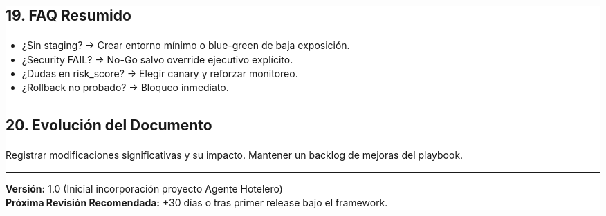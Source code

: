 ## 19. FAQ Resumido
- ¿Sin staging? → Crear entorno mínimo o blue-green de baja exposición.
- ¿Security FAIL? → No-Go salvo override ejecutivo explícito.
- ¿Dudas en risk_score? → Elegir canary y reforzar monitoreo.
- ¿Rollback no probado? → Bloqueo inmediato.

## 20. Evolución del Documento
Registrar modificaciones significativas y su impacto. Mantener un backlog de mejoras del playbook.

---
**Versión:** 1.0 (Inicial incorporación proyecto Agente Hotelero)  
**Próxima Revisión Recomendada:** +30 días o tras primer release bajo el framework.
